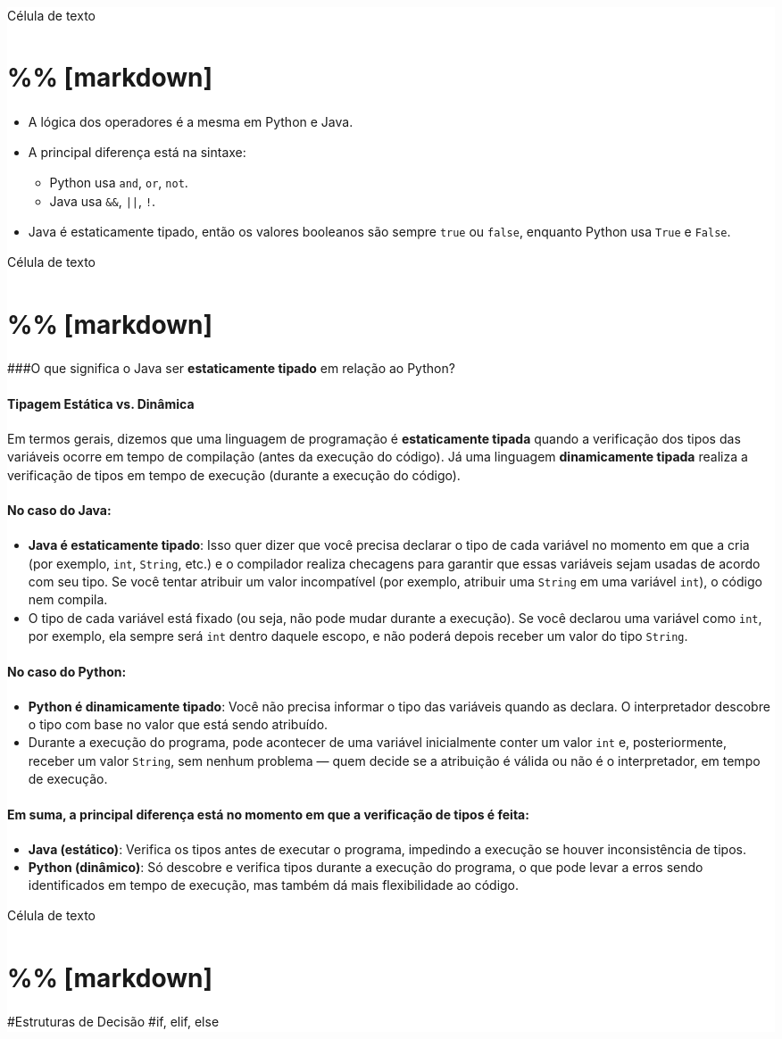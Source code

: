 Célula de texto <Ii-JIKvdF1AX>
# %% [markdown]
- A lógica dos operadores é a mesma em Python e Java.

- A principal diferença está na sintaxe:
  - Python usa `and`, `or`, `not`.
  - Java usa `&&`, `||`, `!`.

- Java é estaticamente tipado, então os valores booleanos são sempre `true` ou `false`, enquanto Python usa `True` e `False`.

Célula de texto <sc6Pv10VF6Es>
# %% [markdown]
###O que significa o Java ser **estaticamente tipado** em relação ao Python?

#### Tipagem Estática vs. Dinâmica

Em termos gerais, dizemos que uma linguagem de programação é **estaticamente tipada** quando a verificação dos tipos das variáveis ocorre em tempo de compilação (antes da execução do código). Já uma linguagem **dinamicamente tipada** realiza a verificação de tipos em tempo de execução (durante a execução do código).

#### No caso do Java:

- **Java é estaticamente tipado**: Isso quer dizer que você precisa declarar o tipo de cada variável no momento em que a cria (por exemplo, `int`, `String`, etc.) e o compilador realiza checagens para garantir que essas variáveis sejam usadas de acordo com seu tipo. Se você tentar atribuir um valor incompatível (por exemplo, atribuir uma `String` em uma variável `int`), o código nem compila.
- O tipo de cada variável está fixado (ou seja, não pode mudar durante a execução). Se você declarou uma variável como `int`, por exemplo, ela sempre será `int` dentro daquele escopo, e não poderá depois receber um valor do tipo `String`.

#### No caso do Python:

- **Python é dinamicamente tipado**: Você não precisa informar o tipo das variáveis quando as declara. O interpretador descobre o tipo com base no valor que está sendo atribuído.
- Durante a execução do programa, pode acontecer de uma variável inicialmente conter um valor `int` e, posteriormente, receber um valor `String`, sem nenhum problema — quem decide se a atribuição é válida ou não é o interpretador, em tempo de execução.

#### Em suma, a principal diferença está no momento em que a verificação de tipos é feita:

- **Java (estático)**: Verifica os tipos antes de executar o programa, impedindo a execução se houver inconsistência de tipos.
- **Python (dinâmico)**: Só descobre e verifica tipos durante a execução do programa, o que pode levar a erros sendo identificados em tempo de execução, mas também dá mais flexibilidade ao código.




Célula de texto <QPqR4BwgMg-m>
# %% [markdown]
#Estruturas de Decisão
#if, elif, else
